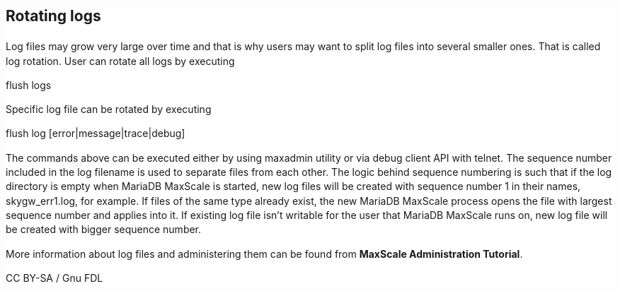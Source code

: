 
## Rotating logs


Log files may grow very large over time and that is why users may want to split log files into several smaller ones. That is called log rotation. User can rotate all logs by executing


flush logs


Specific log file can be rotated by executing


flush log [error|message|trace|debug]


The commands above can be executed either by using maxadmin utility or via debug client API with telnet. The sequence number included in the log filename is used to separate files from each other. The logic behind sequence numbering is such that if the log directory is empty when MariaDB MaxScale is started, new log files will be created with sequence number 1 in their names, skygw_err1.log, for example. If files of the same type already exist, the new MariaDB MaxScale process opens the file with largest sequence number and applies into it. If existing log file isn’t writable for the user that MariaDB MaxScale runs on, new log file will be created with bigger sequence number.


More information about log files and administering them can be found from **MaxScale Administration Tutorial**.


CC BY-SA / Gnu FDL


